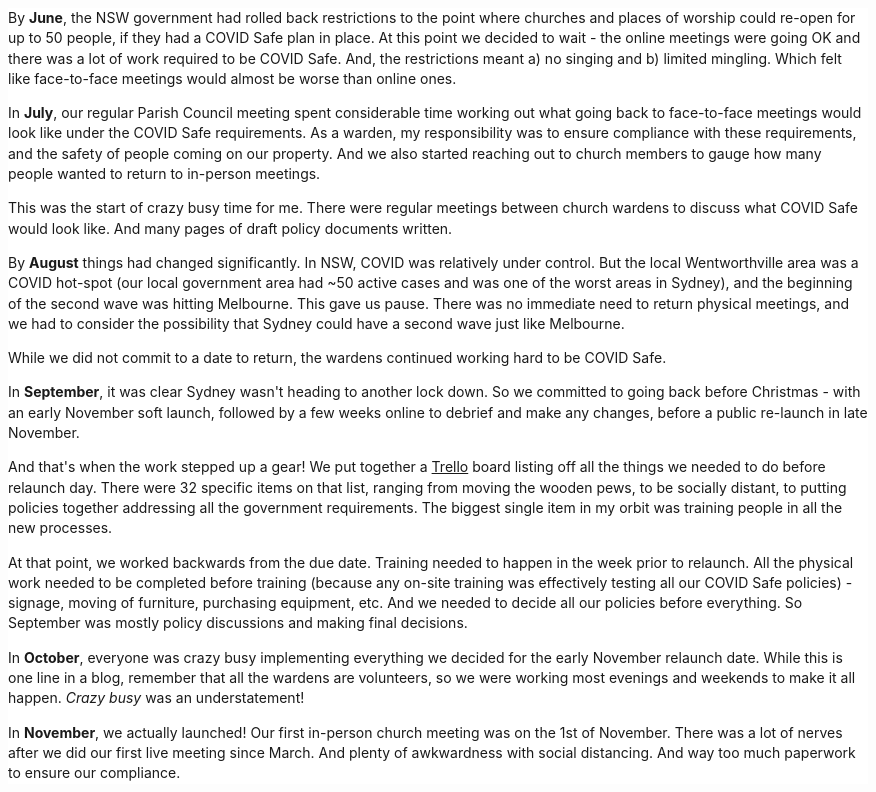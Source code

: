 By **June**, the NSW government had rolled back restrictions to the point where churches and places of worship could re-open for up to 50 people, if they had a COVID Safe plan in place.
At this point we decided to wait - the online meetings were going OK and there was a lot of work required to be COVID Safe.
And, the restrictions meant a) no singing and b) limited mingling.
Which felt like face-to-face meetings would almost be worse than online ones.

In **July**, our regular Parish Council meeting spent considerable time working out what going back to face-to-face meetings would look like under the COVID Safe requirements.
As a warden, my responsibility was to ensure compliance with these requirements, and the safety of people coming on our property.
And we also started reaching out to church members to gauge how many people wanted to return to in-person meetings.

This was the start of crazy busy time for me.
There were regular meetings between church wardens to discuss what COVID Safe would look like.
And many pages of draft policy documents written.

By **August** things had changed significantly.
In NSW, COVID was relatively under control.
But the local Wentworthville area was a COVID hot-spot (our local government area had ~50 active cases and was one of the worst areas in Sydney), and the beginning of the second wave was hitting Melbourne.
This gave us pause.
There was no immediate need to return physical meetings, and we had to consider the possibility that Sydney could have a second wave just like Melbourne.

While we did not commit to a date to return, the wardens continued working hard to be COVID Safe. 

In **September**, it was clear Sydney wasn't heading to another lock down.
So we committed to going back before Christmas - with an early November soft launch, followed by a few weeks online to debrief and make any changes, before a public re-launch in late November.

And that's when the work stepped up a gear!
We put together a [Trello](https://trello.com/) board listing off all the things we needed to do before relaunch day.
There were 32 specific items on that list, ranging from moving the wooden pews, to be socially distant, to putting policies together addressing all the government requirements.
The biggest single item in my orbit was training people in all the new processes.

At that point, we worked backwards from the due date.
Training needed to happen in the week prior to relaunch.
All the physical work needed to be completed before training (because any on-site training was effectively testing all our COVID Safe policies) - signage, moving of furniture, purchasing equipment, etc.
And we needed to decide all our policies before everything.
So September was mostly policy discussions and making final decisions.

In **October**, everyone was crazy busy implementing everything we decided for the early November relaunch date.
While this is one line in a blog, remember that all the wardens are volunteers, so we were working most evenings and weekends to make it all happen.
*Crazy busy* was an understatement!

In **November**, we actually launched!
Our first in-person church meeting was on the 1st of November.
There was a lot of nerves after we did our first live meeting since March.
And plenty of awkwardness with social distancing.
And way too much paperwork to ensure our compliance.
